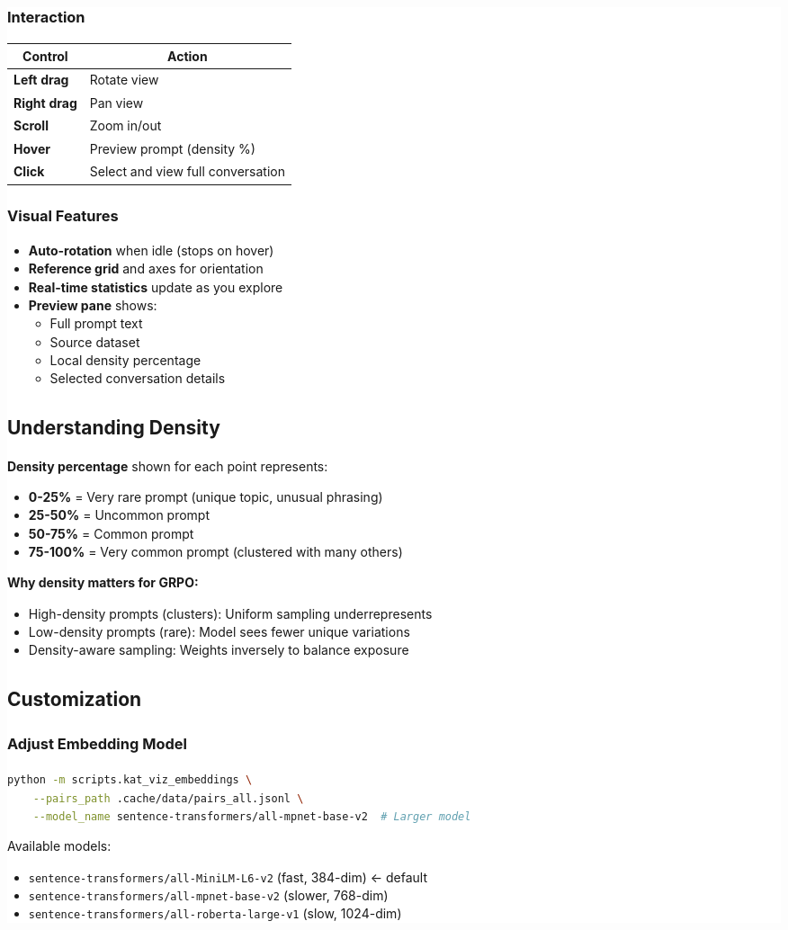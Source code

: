 ### Interaction

| Control        | Action                            |
| -------------- | --------------------------------- |
| **Left drag**  | Rotate view                       |
| **Right drag** | Pan view                          |
| **Scroll**     | Zoom in/out                       |
| **Hover**      | Preview prompt (density %)        |
| **Click**      | Select and view full conversation |

### Visual Features

- **Auto-rotation** when idle (stops on hover)
- **Reference grid** and axes for orientation
- **Real-time statistics** update as you explore
- **Preview pane** shows:
  - Full prompt text
  - Source dataset
  - Local density percentage
  - Selected conversation details

## Understanding Density

**Density percentage** shown for each point represents:

- **0-25%** = Very rare prompt (unique topic, unusual phrasing)
- **25-50%** = Uncommon prompt
- **50-75%** = Common prompt
- **75-100%** = Very common prompt (clustered with many others)

**Why density matters for GRPO:**

- High-density prompts (clusters): Uniform sampling underrepresents
- Low-density prompts (rare): Model sees fewer unique variations
- Density-aware sampling: Weights inversely to balance exposure

## Customization

### Adjust Embedding Model

```bash
python -m scripts.kat_viz_embeddings \
    --pairs_path .cache/data/pairs_all.jsonl \
    --model_name sentence-transformers/all-mpnet-base-v2  # Larger model
```

Available models:

- `sentence-transformers/all-MiniLM-L6-v2` (fast, 384-dim) ← default
- `sentence-transformers/all-mpnet-base-v2` (slower, 768-dim)
- `sentence-transformers/all-roberta-large-v1` (slow, 1024-dim)
